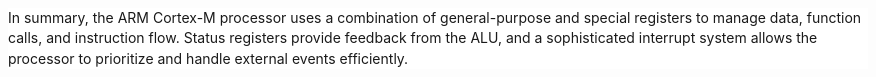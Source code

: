 In summary, the ARM Cortex-M processor uses a combination of general-purpose and special registers to manage data, function calls, and instruction flow. Status registers provide feedback from the ALU, and a sophisticated interrupt system allows the processor to prioritize and handle external events efficiently.